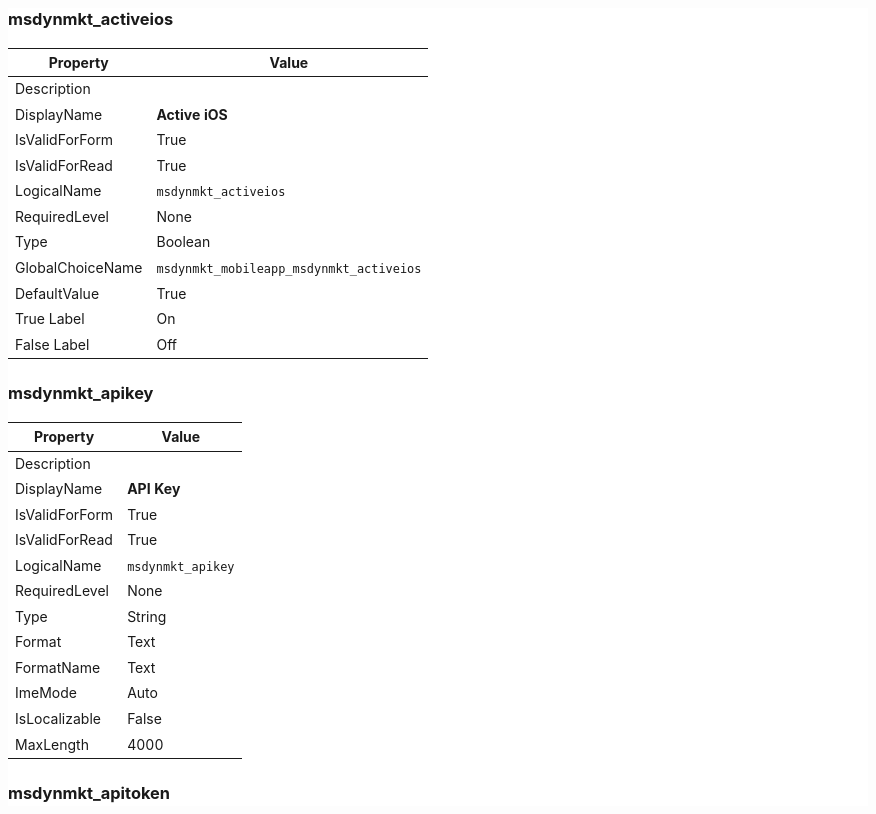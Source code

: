 ### <a name="BKMK_msdynmkt_activeios"></a> msdynmkt_activeios

|Property|Value|
|---|---|
|Description||
|DisplayName|**Active iOS**|
|IsValidForForm|True|
|IsValidForRead|True|
|LogicalName|`msdynmkt_activeios`|
|RequiredLevel|None|
|Type|Boolean|
|GlobalChoiceName|`msdynmkt_mobileapp_msdynmkt_activeios`|
|DefaultValue|True|
|True Label|On|
|False Label|Off|

### <a name="BKMK_msdynmkt_apikey"></a> msdynmkt_apikey

|Property|Value|
|---|---|
|Description||
|DisplayName|**API Key**|
|IsValidForForm|True|
|IsValidForRead|True|
|LogicalName|`msdynmkt_apikey`|
|RequiredLevel|None|
|Type|String|
|Format|Text|
|FormatName|Text|
|ImeMode|Auto|
|IsLocalizable|False|
|MaxLength|4000|

### <a name="BKMK_msdynmkt_apitoken"></a> msdynmkt_apitoken

